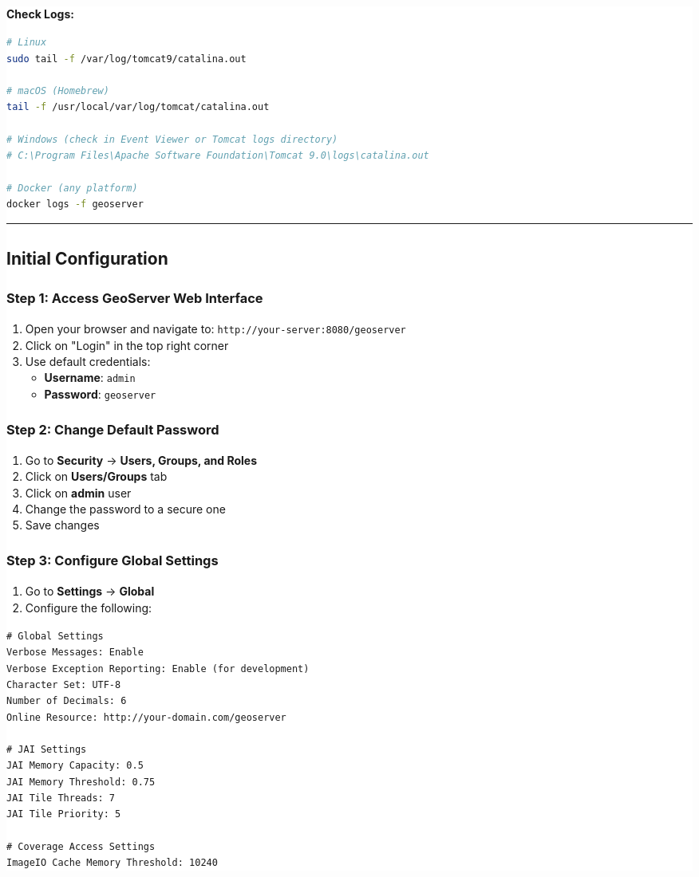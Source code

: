 **Check Logs:**

```bash
# Linux
sudo tail -f /var/log/tomcat9/catalina.out

# macOS (Homebrew)
tail -f /usr/local/var/log/tomcat/catalina.out

# Windows (check in Event Viewer or Tomcat logs directory)
# C:\Program Files\Apache Software Foundation\Tomcat 9.0\logs\catalina.out

# Docker (any platform)
docker logs -f geoserver
```

---

## Initial Configuration

### Step 1: Access GeoServer Web Interface

1. Open your browser and navigate to: `http://your-server:8080/geoserver`
2. Click on "Login" in the top right corner
3. Use default credentials:
   - **Username**: `admin`
   - **Password**: `geoserver`

### Step 2: Change Default Password

1. Go to **Security** → **Users, Groups, and Roles**
2. Click on **Users/Groups** tab
3. Click on **admin** user
4. Change the password to a secure one
5. Save changes

### Step 3: Configure Global Settings

1. Go to **Settings** → **Global**
2. Configure the following:

```properties
# Global Settings
Verbose Messages: Enable
Verbose Exception Reporting: Enable (for development)
Character Set: UTF-8
Number of Decimals: 6
Online Resource: http://your-domain.com/geoserver

# JAI Settings
JAI Memory Capacity: 0.5
JAI Memory Threshold: 0.75
JAI Tile Threads: 7
JAI Tile Priority: 5

# Coverage Access Settings
ImageIO Cache Memory Threshold: 10240
```
